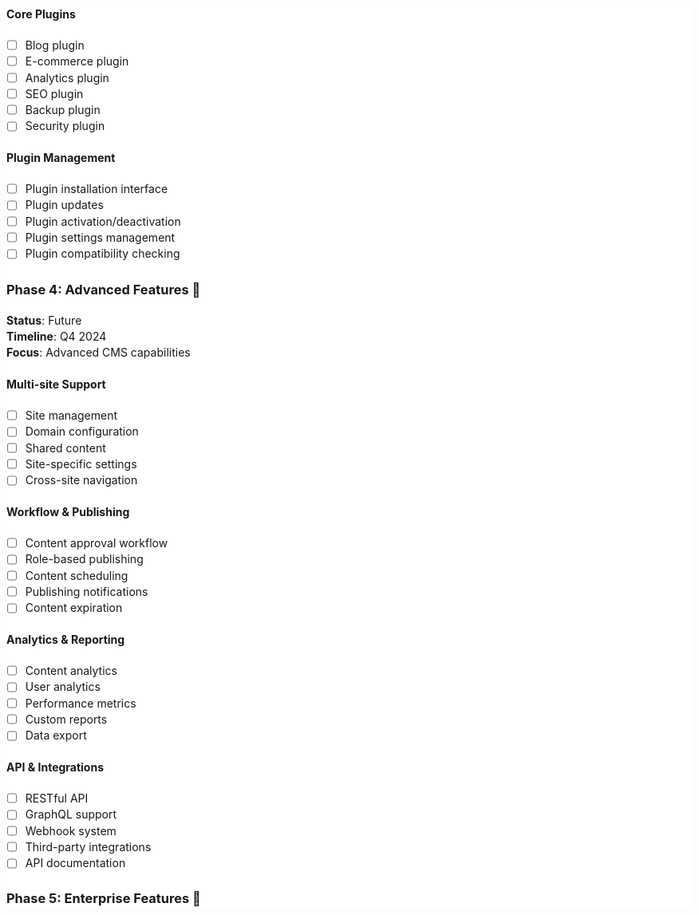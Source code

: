 #### Core Plugins
- [ ] Blog plugin
- [ ] E-commerce plugin
- [ ] Analytics plugin
- [ ] SEO plugin
- [ ] Backup plugin
- [ ] Security plugin

#### Plugin Management
- [ ] Plugin installation interface
- [ ] Plugin updates
- [ ] Plugin activation/deactivation
- [ ] Plugin settings management
- [ ] Plugin compatibility checking

### Phase 4: Advanced Features 🚀

**Status**: Future  
**Timeline**: Q4 2024  
**Focus**: Advanced CMS capabilities

#### Multi-site Support
- [ ] Site management
- [ ] Domain configuration
- [ ] Shared content
- [ ] Site-specific settings
- [ ] Cross-site navigation

#### Workflow & Publishing
- [ ] Content approval workflow
- [ ] Role-based publishing
- [ ] Content scheduling
- [ ] Publishing notifications
- [ ] Content expiration

#### Analytics & Reporting
- [ ] Content analytics
- [ ] User analytics
- [ ] Performance metrics
- [ ] Custom reports
- [ ] Data export

#### API & Integrations
- [ ] RESTful API
- [ ] GraphQL support
- [ ] Webhook system
- [ ] Third-party integrations
- [ ] API documentation

### Phase 5: Enterprise Features 🏢
